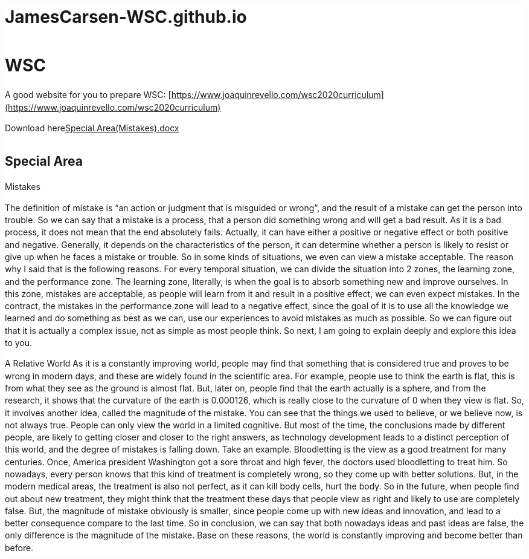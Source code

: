 # JamesCarsen-WSC.github.io

# WSC

A good website for you to prepare WSC: [https://www.joaquinrevello.com/wsc2020curriculum](https://www.joaquinrevello.com/wsc2020curriculum)

Download here[Special Area(Mistakes).docx](https://github.com/JamesCarsen/JamesCarsen.github.io/files/7404596/Special.Area.Mistakes.docx)

## Special Area


Mistakes

The definition of mistake is “an action or judgment that is misguided or wrong”, and the result of a mistake can get the person into trouble. So we can say that a mistake is a process, that a person did something wrong and will get a bad result. As it is a bad process, it does not mean that the end absolutely fails. Actually, it can have either a positive or negative effect or both positive and negative. Generally, it depends on the characteristics of the person, it can determine whether a person is likely to resist or give up when he faces a mistake or trouble.
So in some kinds of situations, we even can view a mistake acceptable. The reason why I said that is the following reasons. For every temporal situation, we can divide the situation into 2 zones, the learning zone, and the performance zone. The learning zone, literally, is when the goal is to absorb something new and improve ourselves. In this zone, mistakes are acceptable, as people will learn from it and result in a positive effect, we can even expect mistakes. In the contract, the mistakes in the performance zone will lead to a negative effect, since the goal of it is to use all the knowledge we learned and do something as best as we can, use our experiences to avoid mistakes as much as possible. So we can figure out that it is actually a complex issue, not as simple as most people think. So next, I am going to explain deeply and explore this idea to you.

A Relative World
As it is a constantly improving world, people may find that something that is considered true and proves to be wrong in modern days, and these are widely found in the scientific area. For example, people use to think the earth is flat, this is from what they see as the ground is almost flat. But, later on, people find that the earth actually is a sphere, and from the research, it shows that the curvature of the earth is 0.000126, which is really close to the curvature of 0 when they view is flat. 
	So, it involves another idea, called the magnitude of the mistake. You can see that the things we used to believe, or we believe now, is not always true. People can only view the world in a limited cognitive. But most of the time, the conclusions made by different people, are likely to getting closer and closer to the right answers, as technology development leads to a distinct perception of this world, and the degree of mistakes is falling down.
Take an example. Bloodletting is the view as a good treatment for many centuries. Once, America president Washington got a sore throat and high fever, the doctors used bloodletting to treat him. So nowadays, every person knows that this kind of treatment is completely wrong, so they come up with better solutions. But, in the modern medical areas, the treatment is also not perfect, as it can kill body cells, hurt the body. So in the future, when people find out about new treatment, they might think that the treatment these days that people view as right and likely to use are completely false. But, the magnitude of mistake obviously is smaller, since people come up with new ideas and innovation, and lead to a better consequence compare to the last time.
So in conclusion, we can say that both nowadays ideas and past ideas are false, the only difference is the magnitude of the mistake. Base on these reasons, the world is constantly improving and become better than before.

